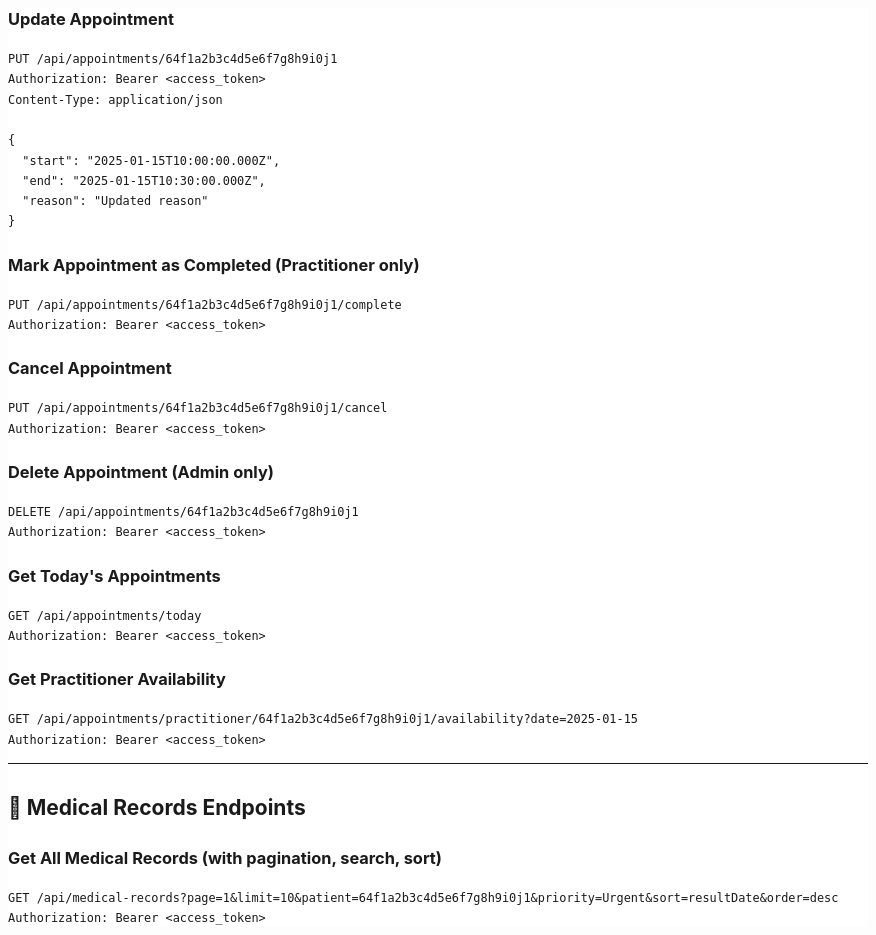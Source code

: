 ### Update Appointment
```http
PUT /api/appointments/64f1a2b3c4d5e6f7g8h9i0j1
Authorization: Bearer <access_token>
Content-Type: application/json

{
  "start": "2025-01-15T10:00:00.000Z",
  "end": "2025-01-15T10:30:00.000Z",
  "reason": "Updated reason"
}
```

### Mark Appointment as Completed (Practitioner only)
```http
PUT /api/appointments/64f1a2b3c4d5e6f7g8h9i0j1/complete
Authorization: Bearer <access_token>
```

### Cancel Appointment
```http
PUT /api/appointments/64f1a2b3c4d5e6f7g8h9i0j1/cancel
Authorization: Bearer <access_token>
```

### Delete Appointment (Admin only)
```http
DELETE /api/appointments/64f1a2b3c4d5e6f7g8h9i0j1
Authorization: Bearer <access_token>
```

### Get Today's Appointments
```http
GET /api/appointments/today
Authorization: Bearer <access_token>
```

### Get Practitioner Availability
```http
GET /api/appointments/practitioner/64f1a2b3c4d5e6f7g8h9i0j1/availability?date=2025-01-15
Authorization: Bearer <access_token>
```

---

## 🏥 Medical Records Endpoints

### Get All Medical Records (with pagination, search, sort)
```http
GET /api/medical-records?page=1&limit=10&patient=64f1a2b3c4d5e6f7g8h9i0j1&priority=Urgent&sort=resultDate&order=desc
Authorization: Bearer <access_token>
```
